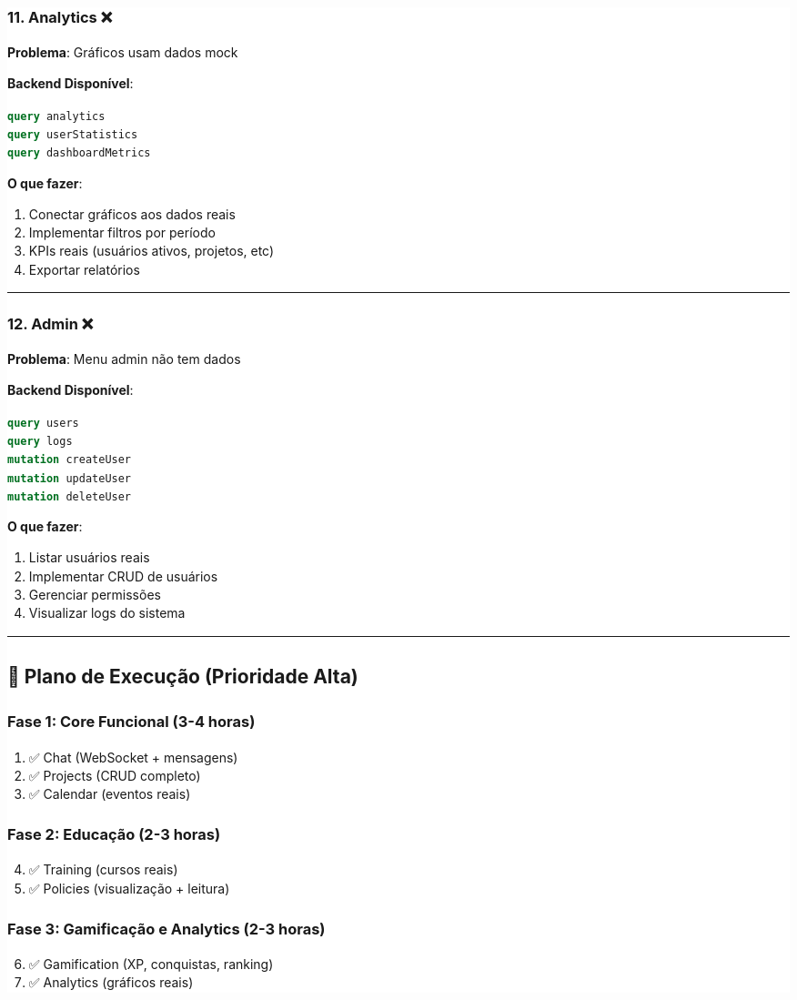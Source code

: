 
### 11. Analytics ❌
**Problema**: Gráficos usam dados mock

**Backend Disponível**:
```graphql
query analytics
query userStatistics
query dashboardMetrics
```

**O que fazer**:
1. Conectar gráficos aos dados reais
2. Implementar filtros por período
3. KPIs reais (usuários ativos, projetos, etc)
4. Exportar relatórios

---

### 12. Admin ❌
**Problema**: Menu admin não tem dados

**Backend Disponível**:
```graphql
query users
query logs
mutation createUser
mutation updateUser
mutation deleteUser
```

**O que fazer**:
1. Listar usuários reais
2. Implementar CRUD de usuários
3. Gerenciar permissões
4. Visualizar logs do sistema

---

## 🚀 Plano de Execução (Prioridade Alta)

### Fase 1: Core Funcional (3-4 horas)
1. ✅ Chat (WebSocket + mensagens)
2. ✅ Projects (CRUD completo)
3. ✅ Calendar (eventos reais)

### Fase 2: Educação (2-3 horas)
4. ✅ Training (cursos reais)
5. ✅ Policies (visualização + leitura)

### Fase 3: Gamificação e Analytics (2-3 horas)
6. ✅ Gamification (XP, conquistas, ranking)
7. ✅ Analytics (gráficos reais)
